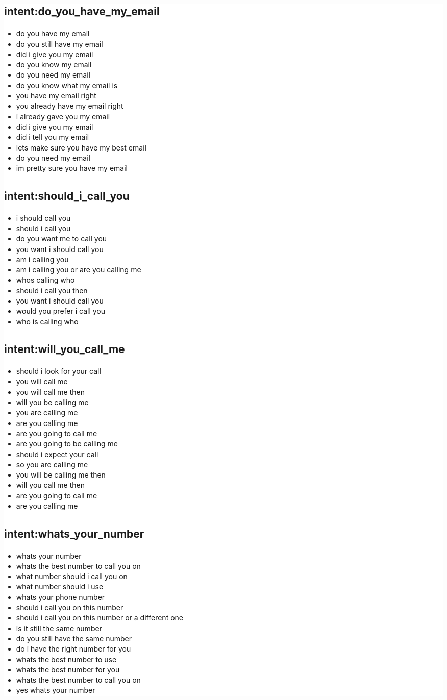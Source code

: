 ## intent:do_you_have_my_email
- do you have my email
- do you still have my email
- did i give you my email
- do you know my email
- do you need my email
- do you know what my email is
- you have my email right
- you already have my email right
- i already gave you my email
- did i give you my email
- did i tell you my email
- lets make sure you have my best email
- do you need my email
- im pretty sure you have my email

## intent:should_i_call_you
- i should call you
- should i call you
- do you want me to call you
- you want i should call you
- am i calling you
- am i calling you or are you calling me
- whos calling who
- should i call you then
- you want i should call you
- would you prefer i call you
- who is calling who

## intent:will_you_call_me
- should i look for your call
- you will call me
- you will call me then
- will you be calling me
- you are calling me
- are you calling me
- are you going to call me
- are you going to be calling me
- should i expect your call
- so you are calling me
- you will be calling me then
- will you call me then
- are you going to call me
- are you calling me

## intent:whats_your_number
- whats your number
- whats the best number to call you on
- what number should i call you on
- what number should i use
- whats your phone number
- should i call you on this number
- should i call you on this number or a different one
- is it still the same number
- do you still have the same number
- do i have the right number for you
- whats the best number to use
- whats the best number for you
- whats the best number to call you on
- yes whats your number